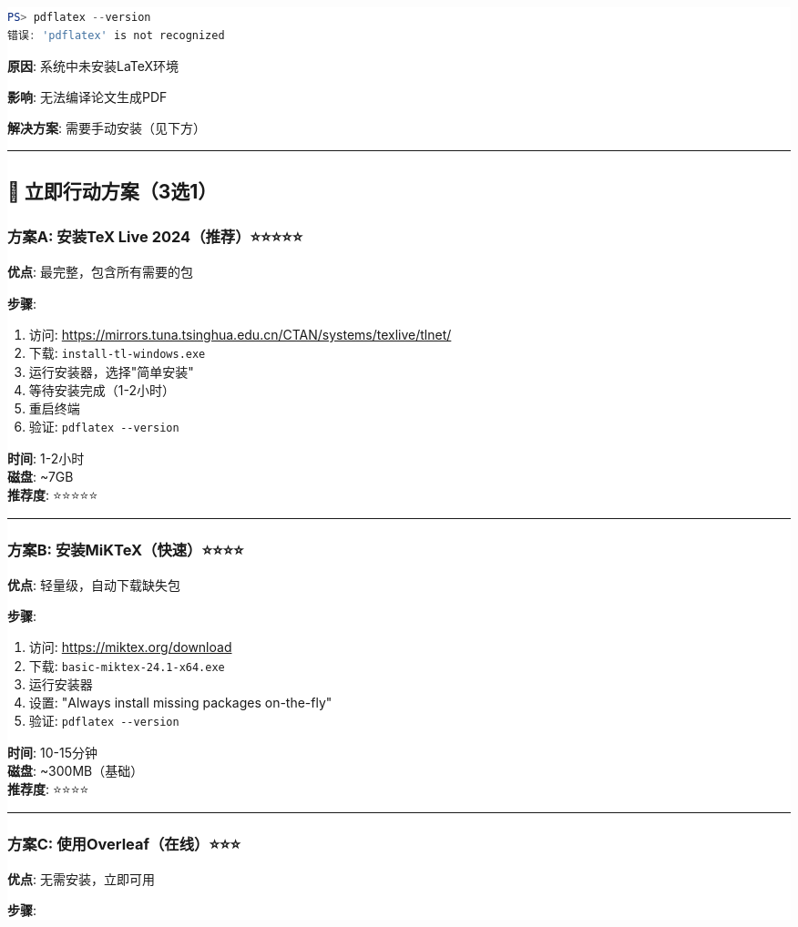 ```powershell
PS> pdflatex --version
错误: 'pdflatex' is not recognized
```

**原因**: 系统中未安装LaTeX环境

**影响**: 无法编译论文生成PDF

**解决方案**: 需要手动安装（见下方）

---

## 🎯 立即行动方案（3选1）

### 方案A: 安装TeX Live 2024（推荐）⭐⭐⭐⭐⭐

**优点**: 最完整，包含所有需要的包

**步骤**:

1. 访问: <https://mirrors.tuna.tsinghua.edu.cn/CTAN/systems/texlive/tlnet/>
2. 下载: `install-tl-windows.exe`
3. 运行安装器，选择"简单安装"
4. 等待安装完成（1-2小时）
5. 重启终端
6. 验证: `pdflatex --version`

**时间**: 1-2小时  
**磁盘**: ~7GB  
**推荐度**: ⭐⭐⭐⭐⭐

---

### 方案B: 安装MiKTeX（快速）⭐⭐⭐⭐

**优点**: 轻量级，自动下载缺失包

**步骤**:

1. 访问: <https://miktex.org/download>
2. 下载: `basic-miktex-24.1-x64.exe`
3. 运行安装器
4. 设置: "Always install missing packages on-the-fly"
5. 验证: `pdflatex --version`

**时间**: 10-15分钟  
**磁盘**: ~300MB（基础）  
**推荐度**: ⭐⭐⭐⭐

---

### 方案C: 使用Overleaf（在线）⭐⭐⭐

**优点**: 无需安装，立即可用

**步骤**:
